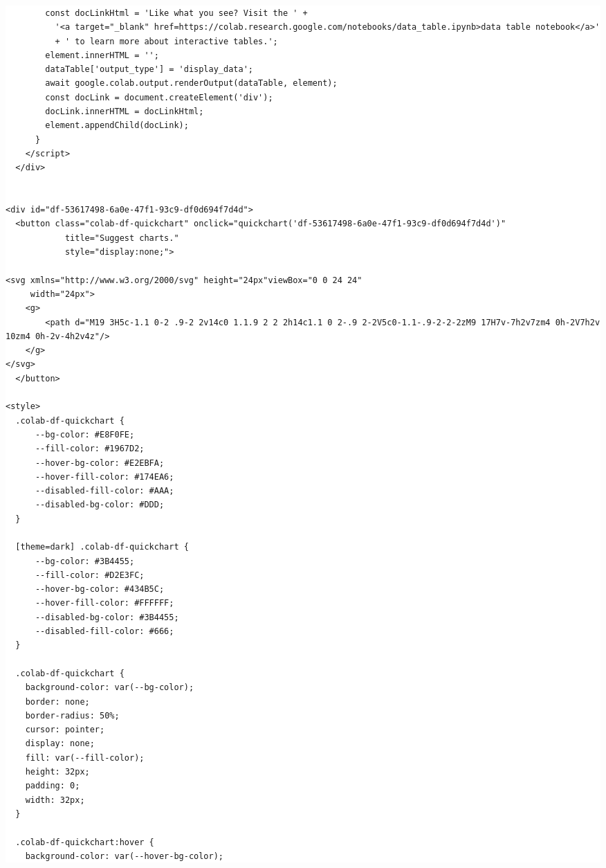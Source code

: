 ```{=html}
        const docLinkHtml = 'Like what you see? Visit the ' +
          '<a target="_blank" href=https://colab.research.google.com/notebooks/data_table.ipynb>data table notebook</a>'
          + ' to learn more about interactive tables.';
        element.innerHTML = '';
        dataTable['output_type'] = 'display_data';
        await google.colab.output.renderOutput(dataTable, element);
        const docLink = document.createElement('div');
        docLink.innerHTML = docLinkHtml;
        element.appendChild(docLink);
      }
    </script>
  </div>


<div id="df-53617498-6a0e-47f1-93c9-df0d694f7d4d">
  <button class="colab-df-quickchart" onclick="quickchart('df-53617498-6a0e-47f1-93c9-df0d694f7d4d')"
            title="Suggest charts."
            style="display:none;">

<svg xmlns="http://www.w3.org/2000/svg" height="24px"viewBox="0 0 24 24"
     width="24px">
    <g>
        <path d="M19 3H5c-1.1 0-2 .9-2 2v14c0 1.1.9 2 2 2h14c1.1 0 2-.9 2-2V5c0-1.1-.9-2-2-2zM9 17H7v-7h2v7zm4 0h-2V7h2v10zm4 0h-2v-4h2v4z"/>
    </g>
</svg>
  </button>

<style>
  .colab-df-quickchart {
      --bg-color: #E8F0FE;
      --fill-color: #1967D2;
      --hover-bg-color: #E2EBFA;
      --hover-fill-color: #174EA6;
      --disabled-fill-color: #AAA;
      --disabled-bg-color: #DDD;
  }

  [theme=dark] .colab-df-quickchart {
      --bg-color: #3B4455;
      --fill-color: #D2E3FC;
      --hover-bg-color: #434B5C;
      --hover-fill-color: #FFFFFF;
      --disabled-bg-color: #3B4455;
      --disabled-fill-color: #666;
  }

  .colab-df-quickchart {
    background-color: var(--bg-color);
    border: none;
    border-radius: 50%;
    cursor: pointer;
    display: none;
    fill: var(--fill-color);
    height: 32px;
    padding: 0;
    width: 32px;
  }

  .colab-df-quickchart:hover {
    background-color: var(--hover-bg-color);
```